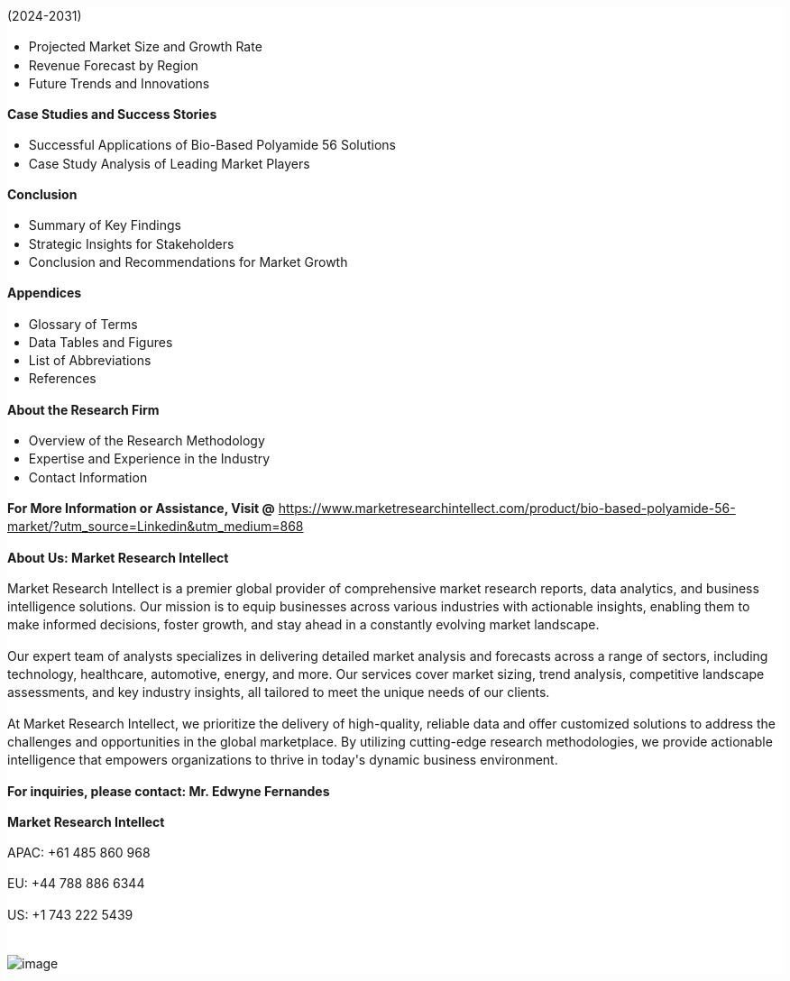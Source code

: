 (2024-2031)</strong></p><ul><li>Projected Market Size and Growth Rate</li><li>Revenue Forecast by Region</li><li>Future Trends and Innovations</li></ul><p><strong>Case Studies and Success Stories</strong></p><ul><li>Successful Applications of Bio-Based Polyamide 56 Solutions</li><li>Case Study Analysis of Leading Market Players</li></ul><p><strong>Conclusion</strong></p><ul><li>Summary of Key Findings</li><li>Strategic Insights for Stakeholders</li><li>Conclusion and Recommendations for Market Growth</li></ul><p><strong>Appendices</strong></p><ul><li>Glossary of Terms</li><li>Data Tables and Figures</li><li>List of Abbreviations</li><li>References</li></ul><p><strong>About the Research Firm</strong></p><ul><li>Overview of the Research Methodology</li><li>Expertise and Experience in the Industry</li><li>Contact Information</li></ul></div><div class="article-main__content" data-test-id="publishing-text-block"><p><span class="font-[700]"><strong>For More Information or Assistance, Visit @</strong>&nbsp;<a href="https://www.marketresearchintellect.com/product/bio-based-polyamide-56-market/?utm_source=Linkedin&utm_medium=868">https://www.marketresearchintellect.com/product/bio-based-polyamide-56-market/?utm_source=Linkedin&utm_medium=868</a></span></p><p><strong>About Us: Market Research Intellect</strong></p><p>Market Research Intellect is a premier global provider of comprehensive market research reports, data analytics, and business intelligence solutions. Our mission is to equip businesses across various industries with actionable insights, enabling them to make informed decisions, foster growth, and stay ahead in a constantly evolving market landscape.</p><p>Our expert team of analysts specializes in delivering detailed market analysis and forecasts across a range of sectors, including technology, healthcare, automotive, energy, and more. Our services cover market sizing, trend analysis, competitive landscape assessments, and key industry insights, all tailored to meet the unique needs of our clients.</p><p>At Market Research Intellect, we prioritize the delivery of high-quality, reliable data and offer customized solutions to address the challenges and opportunities in the global marketplace. By utilizing cutting-edge research methodologies, we provide actionable intelligence that empowers organizations to thrive in today's dynamic business environment.</p><p><strong>For inquiries, please contact: Mr. Edwyne Fernandes</strong></p><p><strong>Market Research Intellect</strong></p><p>APAC: +61 485 860 968</p><p>EU: +44 788 886 6344</p><p>US: +1 743 222 5439</p></div><div class="article-main__content" data-test-id="publishing-text-block">&nbsp;</div>
![image](https://github.com/user-attachments/assets/76097523-63ec-4185-b58d-3d80fc29e10d)
